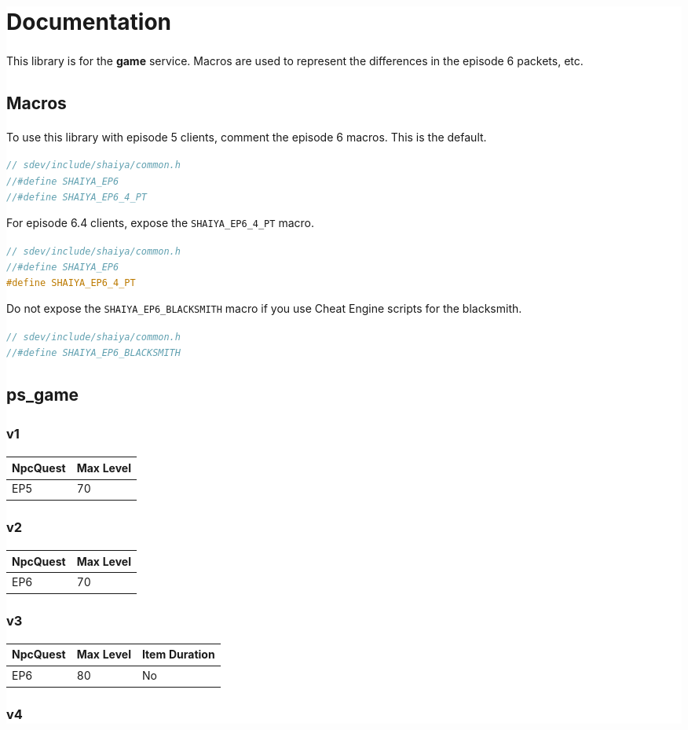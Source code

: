 # Documentation

This library is for the **game** service. Macros are used to represent the differences in the episode 6 packets, etc.

## Macros

To use this library with episode 5 clients, comment the episode 6 macros. This is the default.

```cpp
// sdev/include/shaiya/common.h
//#define SHAIYA_EP6
//#define SHAIYA_EP6_4_PT
```

For episode 6.4 clients, expose the `SHAIYA_EP6_4_PT` macro.

```cpp
// sdev/include/shaiya/common.h
//#define SHAIYA_EP6
#define SHAIYA_EP6_4_PT
```

Do not expose the `SHAIYA_EP6_BLACKSMITH` macro if you use Cheat Engine scripts for the blacksmith.

```cpp
// sdev/include/shaiya/common.h
//#define SHAIYA_EP6_BLACKSMITH
```

## ps_game

### v1

| NpcQuest    | Max Level    |
|-------------|--------------|
| EP5         | 70           |

### v2

| NpcQuest    | Max Level    |
|-------------|--------------|
| EP6         | 70           |

### v3

| NpcQuest    | Max Level    | Item Duration    |
|-------------|--------------|------------------|
| EP6         | 80           | No               |

### v4
